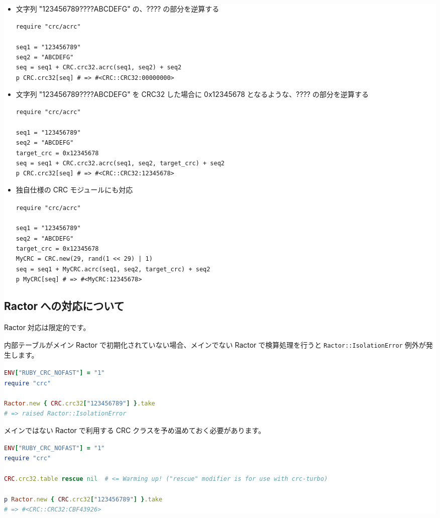   * 文字列 "123456789????ABCDEFG" の、???? の部分を逆算する

    ``` ruby:ruby
    require "crc/acrc"

    seq1 = "123456789"
    seq2 = "ABCDEFG"
    seq = seq1 + CRC.crc32.acrc(seq1, seq2) + seq2
    p CRC.crc32[seq] # => #<CRC::CRC32:00000000>
    ```

  * 文字列 "123456789????ABCDEFG" を CRC32 した場合に 0x12345678 となるような、???? の部分を逆算する

    ``` ruby:ruby
    require "crc/acrc"

    seq1 = "123456789"
    seq2 = "ABCDEFG"
    target_crc = 0x12345678
    seq = seq1 + CRC.crc32.acrc(seq1, seq2, target_crc) + seq2
    p CRC.crc32[seq] # => #<CRC::CRC32:12345678>
    ```

  * 独自仕様の CRC モジュールにも対応

    ``` ruby:ruby
    require "crc/acrc"

    seq1 = "123456789"
    seq2 = "ABCDEFG"
    target_crc = 0x12345678
    MyCRC = CRC.new(29, rand(1 << 29) | 1)
    seq = seq1 + MyCRC.acrc(seq1, seq2, target_crc) + seq2
    p MyCRC[seq] # => #<MyCRC:12345678>
    ```


## Ractor への対応について

Ractor 対応は限定的です。

内部テーブルがメイン Ractor で初期化されていない場合、メインでない Ractor で検算処理を行うと `Ractor::IsolationError` 例外が発生します。

```ruby
ENV["RUBY_CRC_NOFAST"] = "1"
require "crc"

Ractor.new { CRC.crc32["123456789"] }.take
# => raised Ractor::IsolationError
```

メインではない Ractor で利用する CRC クラスを予め温めておく必要があります。

```ruby
ENV["RUBY_CRC_NOFAST"] = "1"
require "crc"

CRC.crc32.table rescue nil  # <= Warming up! ("rescue" modifier is for use with crc-turbo)

p Ractor.new { CRC.crc32["123456789"] }.take
# => #<CRC::CRC32:CBF43926>
```
